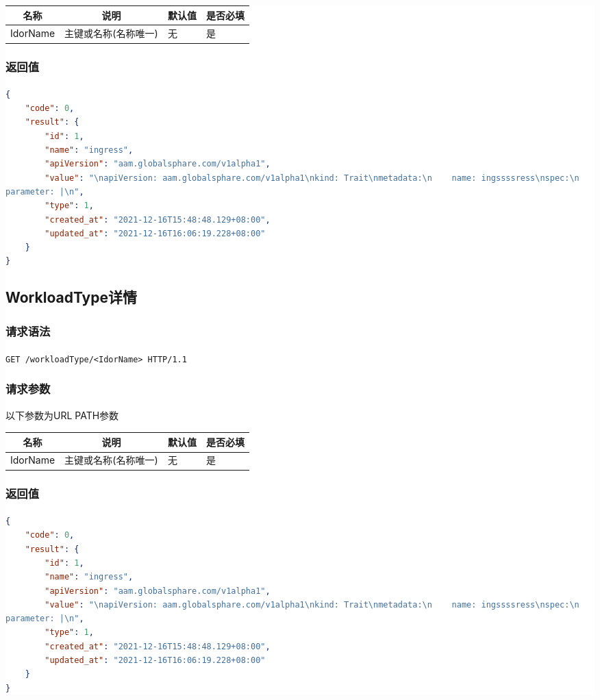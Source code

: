 |名称|说明|默认值|是否必填|
|---|---|---|---|
|IdorName| 主键或名称(名称唯一) |无|是|

### 返回值
```json
{
    "code": 0,
    "result": {
        "id": 1,
        "name": "ingress",
        "apiVersion": "aam.globalsphare.com/v1alpha1",
        "value": "\napiVersion: aam.globalsphare.com/v1alpha1\nkind: Trait\nmetadata:\n    name: ingssssress\nspec:\n    parameter: |\n",
        "type": 1,
        "created_at": "2021-12-16T15:48:48.129+08:00",
        "updated_at": "2021-12-16T16:06:19.228+08:00"
    }
}
```


<a name="WorkloadType详情"></a>
## WorkloadType详情
### 请求语法
```
GET /workloadType/<IdorName> HTTP/1.1
```
### 请求参数
以下参数为URL PATH参数

|名称|说明|默认值|是否必填|
|---|---|---|---|
|IdorName| 主键或名称(名称唯一) |无|是|

### 返回值
```json
{
    "code": 0,
    "result": {
        "id": 1,
        "name": "ingress",
        "apiVersion": "aam.globalsphare.com/v1alpha1",
        "value": "\napiVersion: aam.globalsphare.com/v1alpha1\nkind: Trait\nmetadata:\n    name: ingssssress\nspec:\n    parameter: |\n",
        "type": 1,
        "created_at": "2021-12-16T15:48:48.129+08:00",
        "updated_at": "2021-12-16T16:06:19.228+08:00"
    }
}
```
